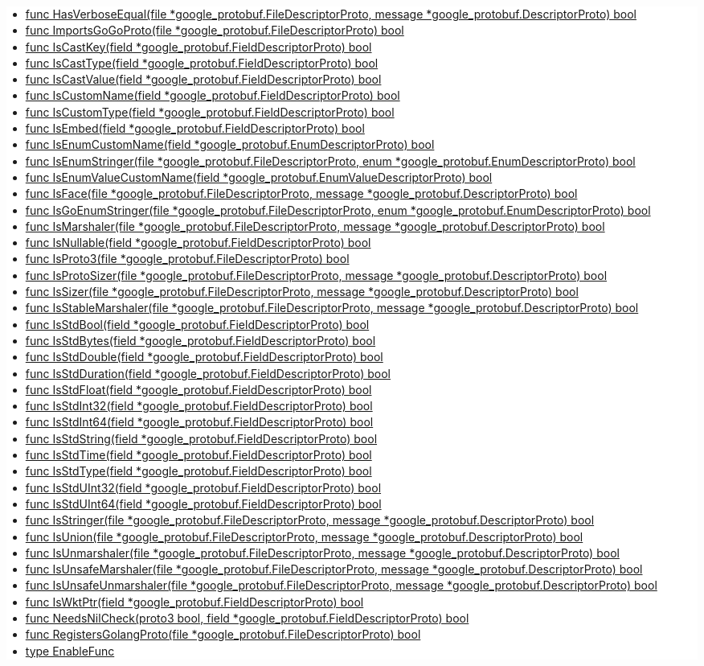 - [func HasVerboseEqual(file *google_protobuf.FileDescriptorProto, message *google_protobuf.DescriptorProto) bool](<#func-hasverboseequal>)
- [func ImportsGoGoProto(file *google_protobuf.FileDescriptorProto) bool](<#func-importsgogoproto>)
- [func IsCastKey(field *google_protobuf.FieldDescriptorProto) bool](<#func-iscastkey>)
- [func IsCastType(field *google_protobuf.FieldDescriptorProto) bool](<#func-iscasttype>)
- [func IsCastValue(field *google_protobuf.FieldDescriptorProto) bool](<#func-iscastvalue>)
- [func IsCustomName(field *google_protobuf.FieldDescriptorProto) bool](<#func-iscustomname>)
- [func IsCustomType(field *google_protobuf.FieldDescriptorProto) bool](<#func-iscustomtype>)
- [func IsEmbed(field *google_protobuf.FieldDescriptorProto) bool](<#func-isembed>)
- [func IsEnumCustomName(field *google_protobuf.EnumDescriptorProto) bool](<#func-isenumcustomname>)
- [func IsEnumStringer(file *google_protobuf.FileDescriptorProto, enum *google_protobuf.EnumDescriptorProto) bool](<#func-isenumstringer>)
- [func IsEnumValueCustomName(field *google_protobuf.EnumValueDescriptorProto) bool](<#func-isenumvaluecustomname>)
- [func IsFace(file *google_protobuf.FileDescriptorProto, message *google_protobuf.DescriptorProto) bool](<#func-isface>)
- [func IsGoEnumStringer(file *google_protobuf.FileDescriptorProto, enum *google_protobuf.EnumDescriptorProto) bool](<#func-isgoenumstringer>)
- [func IsMarshaler(file *google_protobuf.FileDescriptorProto, message *google_protobuf.DescriptorProto) bool](<#func-ismarshaler>)
- [func IsNullable(field *google_protobuf.FieldDescriptorProto) bool](<#func-isnullable>)
- [func IsProto3(file *google_protobuf.FileDescriptorProto) bool](<#func-isproto3>)
- [func IsProtoSizer(file *google_protobuf.FileDescriptorProto, message *google_protobuf.DescriptorProto) bool](<#func-isprotosizer>)
- [func IsSizer(file *google_protobuf.FileDescriptorProto, message *google_protobuf.DescriptorProto) bool](<#func-issizer>)
- [func IsStableMarshaler(file *google_protobuf.FileDescriptorProto, message *google_protobuf.DescriptorProto) bool](<#func-isstablemarshaler>)
- [func IsStdBool(field *google_protobuf.FieldDescriptorProto) bool](<#func-isstdbool>)
- [func IsStdBytes(field *google_protobuf.FieldDescriptorProto) bool](<#func-isstdbytes>)
- [func IsStdDouble(field *google_protobuf.FieldDescriptorProto) bool](<#func-isstddouble>)
- [func IsStdDuration(field *google_protobuf.FieldDescriptorProto) bool](<#func-isstdduration>)
- [func IsStdFloat(field *google_protobuf.FieldDescriptorProto) bool](<#func-isstdfloat>)
- [func IsStdInt32(field *google_protobuf.FieldDescriptorProto) bool](<#func-isstdint32>)
- [func IsStdInt64(field *google_protobuf.FieldDescriptorProto) bool](<#func-isstdint64>)
- [func IsStdString(field *google_protobuf.FieldDescriptorProto) bool](<#func-isstdstring>)
- [func IsStdTime(field *google_protobuf.FieldDescriptorProto) bool](<#func-isstdtime>)
- [func IsStdType(field *google_protobuf.FieldDescriptorProto) bool](<#func-isstdtype>)
- [func IsStdUInt32(field *google_protobuf.FieldDescriptorProto) bool](<#func-isstduint32>)
- [func IsStdUInt64(field *google_protobuf.FieldDescriptorProto) bool](<#func-isstduint64>)
- [func IsStringer(file *google_protobuf.FileDescriptorProto, message *google_protobuf.DescriptorProto) bool](<#func-isstringer>)
- [func IsUnion(file *google_protobuf.FileDescriptorProto, message *google_protobuf.DescriptorProto) bool](<#func-isunion>)
- [func IsUnmarshaler(file *google_protobuf.FileDescriptorProto, message *google_protobuf.DescriptorProto) bool](<#func-isunmarshaler>)
- [func IsUnsafeMarshaler(file *google_protobuf.FileDescriptorProto, message *google_protobuf.DescriptorProto) bool](<#func-isunsafemarshaler>)
- [func IsUnsafeUnmarshaler(file *google_protobuf.FileDescriptorProto, message *google_protobuf.DescriptorProto) bool](<#func-isunsafeunmarshaler>)
- [func IsWktPtr(field *google_protobuf.FieldDescriptorProto) bool](<#func-iswktptr>)
- [func NeedsNilCheck(proto3 bool, field *google_protobuf.FieldDescriptorProto) bool](<#func-needsnilcheck>)
- [func RegistersGolangProto(file *google_protobuf.FileDescriptorProto) bool](<#func-registersgolangproto>)
- [type EnableFunc](<#type-enablefunc>)
